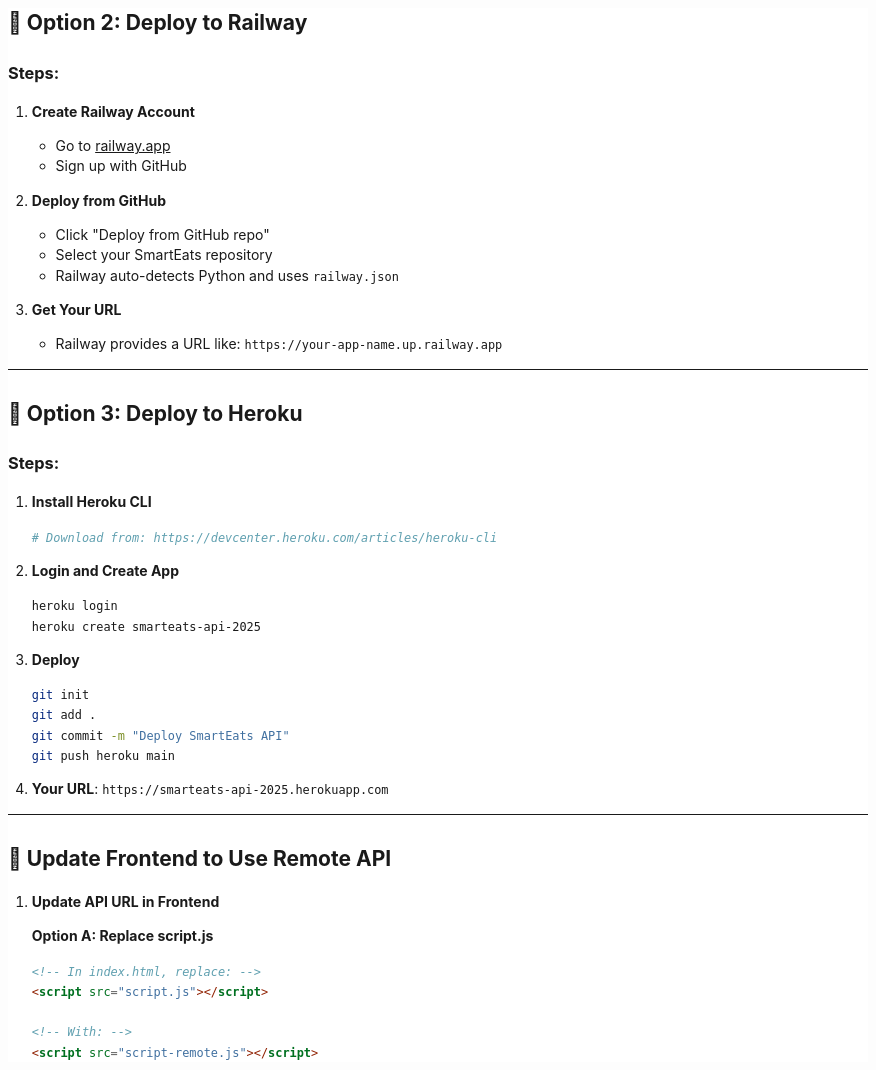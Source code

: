 
## 🚂 **Option 2: Deploy to Railway**

### **Steps:**

1. **Create Railway Account**
   - Go to [railway.app](https://railway.app)
   - Sign up with GitHub

2. **Deploy from GitHub**
   - Click "Deploy from GitHub repo"
   - Select your SmartEats repository
   - Railway auto-detects Python and uses `railway.json`

3. **Get Your URL**
   - Railway provides a URL like: `https://your-app-name.up.railway.app`

---

## 🔴 **Option 3: Deploy to Heroku**

### **Steps:**

1. **Install Heroku CLI**
   ```bash
   # Download from: https://devcenter.heroku.com/articles/heroku-cli
   ```

2. **Login and Create App**
   ```bash
   heroku login
   heroku create smarteats-api-2025
   ```

3. **Deploy**
   ```bash
   git init
   git add .
   git commit -m "Deploy SmartEats API"
   git push heroku main
   ```

4. **Your URL**: `https://smarteats-api-2025.herokuapp.com`

---

## 🔧 **Update Frontend to Use Remote API**

1. **Update API URL in Frontend**
   
   **Option A: Replace script.js**
   ```html
   <!-- In index.html, replace: -->
   <script src="script.js"></script>
   
   <!-- With: -->
   <script src="script-remote.js"></script>
   ```
